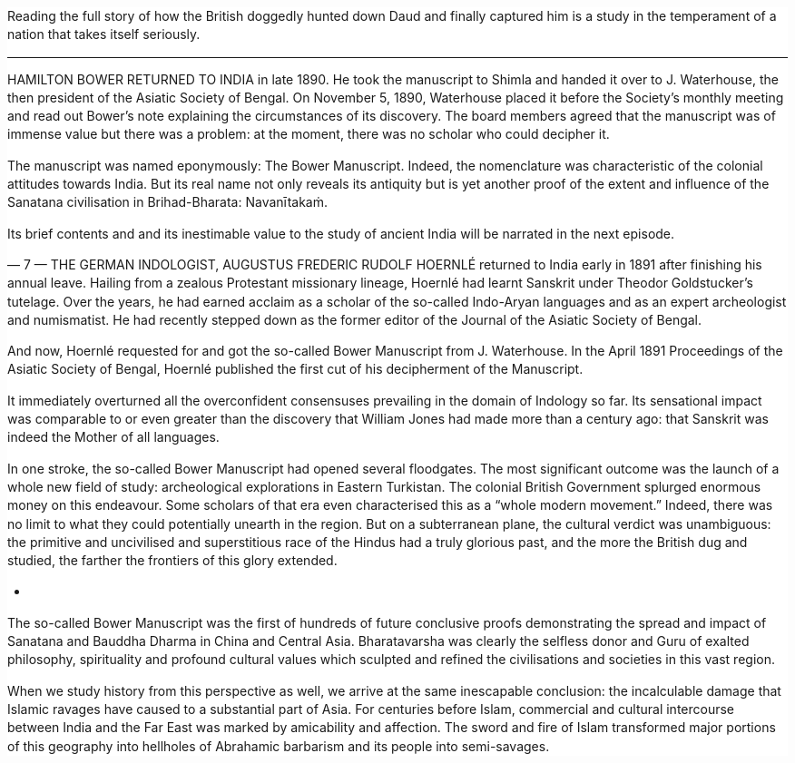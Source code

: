 Reading the full story of how the British doggedly hunted down Daud and finally captured him is a study in the temperament of a nation that takes itself seriously.

***    

HAMILTON BOWER RETURNED TO INDIA in late 1890. He took the manuscript to Shimla and handed it over to J. Waterhouse, the then president of the Asiatic Society of Bengal. On November 5, 1890, Waterhouse placed it before the Society’s monthly meeting and read out Bower’s note explaining the circumstances of its discovery. The board members agreed that the manuscript was of immense value but there was a problem: at the moment, there was no scholar who could decipher it.

The manuscript was named eponymously: The Bower Manuscript. Indeed, the nomenclature was characteristic of the colonial attitudes towards India. But its real name not only reveals its antiquity but is yet another proof of the extent and influence of the Sanatana civilisation in Brihad-Bharata: Navanītakaṁ.

Its brief contents and and its inestimable value to the study of ancient India will be narrated in the next episode.



— 7 —
THE GERMAN INDOLOGIST, AUGUSTUS FREDERIC RUDOLF HOERNLÉ returned to India early in 1891 after finishing his annual leave. Hailing from a zealous Protestant missionary lineage, Hoernlé had learnt Sanskrit under Theodor Goldstucker’s tutelage. Over the years, he had earned acclaim as a scholar of the so-called Indo-Aryan languages and as an expert archeologist and numismatist. He had recently stepped down as the former editor of the Journal of the Asiatic Society of Bengal.

And now, Hoernlé requested for and got the so-called Bower Manuscript from J. Waterhouse. In the April 1891 Proceedings of the Asiatic Society of Bengal, Hoernlé published the first cut of his decipherment of the Manuscript.

It immediately overturned all the overconfident consensuses prevailing in the domain of Indology so far. Its sensational impact was comparable to or even greater than the discovery that William Jones had made more than a century ago: that Sanskrit was indeed the Mother of all languages.

In one stroke, the so-called Bower Manuscript had opened several floodgates. The most significant outcome was the launch of a whole new field of study: archeological explorations in Eastern Turkistan. The colonial British Government splurged enormous money on this endeavour. Some scholars of that era even characterised this as a “whole modern movement.” Indeed, there was no limit to what they could potentially unearth in the region. But on a subterranean plane, the cultural verdict was unambiguous: the primitive and uncivilised and superstitious race of the Hindus had a truly glorious past, and the more the British dug and studied, the farther the frontiers of this glory extended.

-

The so-called Bower Manuscript was the first of hundreds of future conclusive proofs demonstrating the spread and impact of Sanatana and Bauddha Dharma in China and Central Asia. Bharatavarsha was clearly the selfless donor and Guru of exalted philosophy, spirituality and profound cultural values which sculpted and refined the civilisations and societies in this vast region.

When we study history from this perspective as well, we arrive at the same inescapable conclusion: the incalculable damage that Islamic ravages have caused to a substantial part of Asia. For centuries before Islam, commercial and cultural intercourse between India and the Far East was marked by amicability and affection. The sword and fire of Islam transformed major portions of this geography into hellholes of Abrahamic barbarism and its people into semi-savages.
